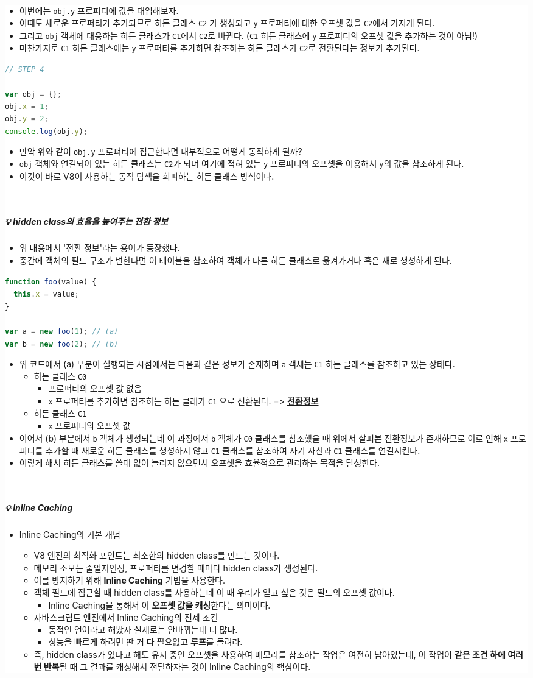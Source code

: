 - 이번에는 `obj.y` 프로퍼티에 값을 대입해보자.
- 이때도 새로운 프로퍼티가 추가되므로 히든 클래스 `C2` 가 생성되고 `y` 프로퍼티에 대한 오프셋 값을 `C2`에서 가지게 된다.
- 그리고 `obj` 객체에 대응하는 히든 클래스가 `C1`에서 `C2`로 바뀐다. (<u>`C1` 히든 클래스에 `y` 프로퍼티의 오프셋 값을 추가하는 것이 아님!</u>)
- 마찬가지로 `C1` 히든 클래스에는 `y` 프로퍼티를 추가하면 참조하는 히든 클래스가 `C2`로 전환된다는 정보가 추가된다.

```javascript
// STEP 4

var obj = {};
obj.x = 1;
obj.y = 2;
console.log(obj.y);
```

- 만약 위와 같이 `obj.y` 프로퍼티에 접근한다면 내부적으로 어떻게 동작하게 될까?
- `obj` 객체와 연결되어 있는 히든 클래스는 `C2`가 되며 여기에 적혀 있는 `y` 프로퍼티의 오프셋을 이용해서 `y`의 값을 참조하게 된다.
- 이것이 바로 V8이 사용하는 동적 탐색을 회피하는 히든 클래스 방식이다.

<br>

##### :bulb: hidden class의 효율을 높여주는 전환 정보

- 위 내용에서 '전환 정보'라는 용어가 등장했다.
- 중간에 객체의 필드 구조가 변한다면 이 테이블을 참조하여 객체가 다른 히든 클래스로 옮겨가거나 혹은 새로 생성하게 된다.

```javascript
function foo(value) {
  this.x = value;
}

var a = new foo(1); // (a)
var b = new foo(2); // (b)
```

- 위 코드에서 (a) 부분이 실행되는 시점에서는 다음과 같은 정보가 존재하며 `a` 객체는 `C1` 히든 클래스를 참조하고 있는 상태다.
  - 히든 클래스 `C0`
    - 프로퍼티의 오프셋 값 없음
    - `x` 프로퍼티를 추가하면 참조하는 히든 클래가 `C1` 으로 전환된다. => <b><u>전환정보</u></b>
  - 히든 클래스 `C1`
    - `x` 프로퍼티의 오프셋 값
- 이어서 (b) 부분에서 `b` 객체가 생성되는데 이 과정에서 `b` 객체가 `C0` 클래스를 참조했을 때 위에서 살펴본 전환정보가 존재하므로 이로 인해 `x` 프로퍼티를 추가할 때 새로운 히든 클래스를 생성하지 않고 `C1` 클래스를 참조하여 자기 자신과 `C1` 클래스를 연결시킨다.
- 이렇게 해서 히든 클래스를 쓸데 없이 늘리지 않으면서 오프셋을 효율적으로 관리하는 목적을 달성한다.

<br>

##### :bulb: Inline Caching

- Inline Caching의 기본 개념

  - V8 엔진의 최적화 포인트는 최소한의 hidden class를 만드는 것이다.
  - 메모리 소모는 줄일지언정, 프로퍼티를 변경할 때마다 hidden class가 생성된다.
  - 이를 방지하기 위해 <b>Inline Caching</b> 기법을 사용한다.
  - 객체 필드에 접근할 때 hidden class를 사용하는데 이 때 우리가 얻고 싶은 것은 필드의 오프셋 값이다.
    - Inline Caching을 통해서 이 <b>오프셋 값을 캐싱</b>한다는 의미이다.
  - 자바스크립트 엔진에서 Inline Caching의 전제 조건
    - 동적인 언어라고 해봤자 실제로는 안바뀌는데 더 많다.
    - 성능을 빠르게 하려면 딴 거 다 필요없고 <b>루프</b>를 돌려라.
  - 즉, hidden class가 있다고 해도 유지 중인 오프셋을 사용하여 메모리를 참조하는 작업은 여전히 남아있는데, 이 작업이 <b>같은 조건 하에 여러 번 반복</b>될 때 그 결과를 캐싱해서 전달하자는 것이 Inline Caching의 핵심이다.
